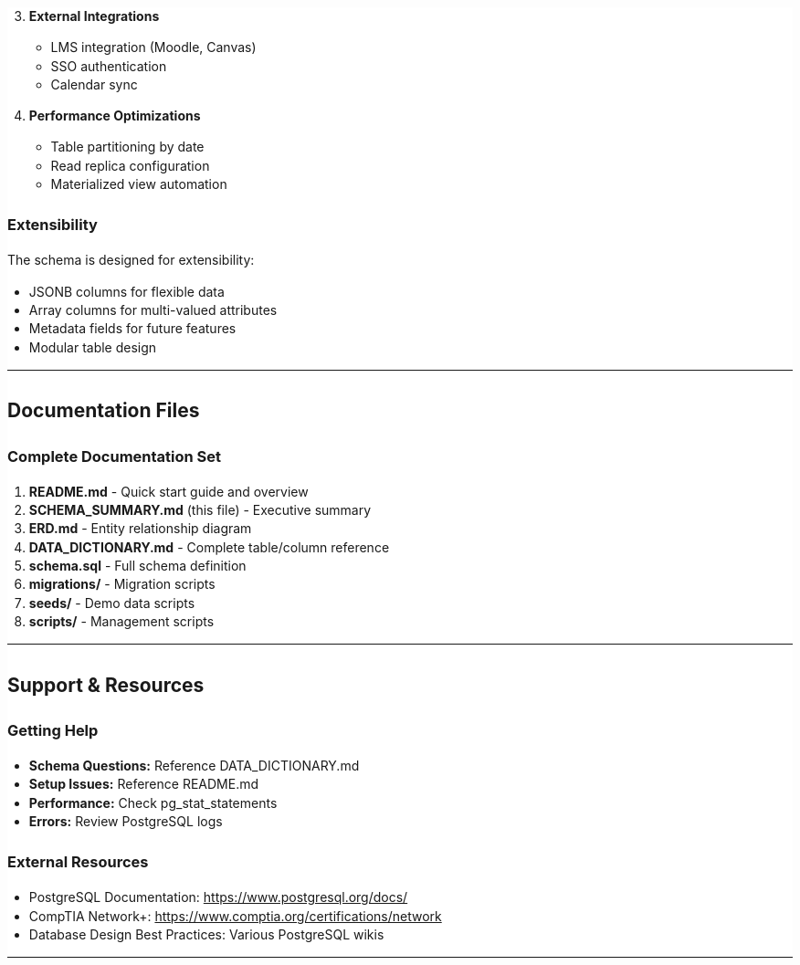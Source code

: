 3. **External Integrations**
   - LMS integration (Moodle, Canvas)
   - SSO authentication
   - Calendar sync

4. **Performance Optimizations**
   - Table partitioning by date
   - Read replica configuration
   - Materialized view automation

### Extensibility

The schema is designed for extensibility:

- JSONB columns for flexible data
- Array columns for multi-valued attributes
- Metadata fields for future features
- Modular table design

---

## Documentation Files

### Complete Documentation Set

1. **README.md** - Quick start guide and overview
2. **SCHEMA_SUMMARY.md** (this file) - Executive summary
3. **ERD.md** - Entity relationship diagram
4. **DATA_DICTIONARY.md** - Complete table/column reference
5. **schema.sql** - Full schema definition
6. **migrations/** - Migration scripts
7. **seeds/** - Demo data scripts
8. **scripts/** - Management scripts

---

## Support & Resources

### Getting Help

- **Schema Questions:** Reference DATA_DICTIONARY.md
- **Setup Issues:** Reference README.md
- **Performance:** Check pg_stat_statements
- **Errors:** Review PostgreSQL logs

### External Resources

- PostgreSQL Documentation: https://www.postgresql.org/docs/
- CompTIA Network+: https://www.comptia.org/certifications/network
- Database Design Best Practices: Various PostgreSQL wikis

---
